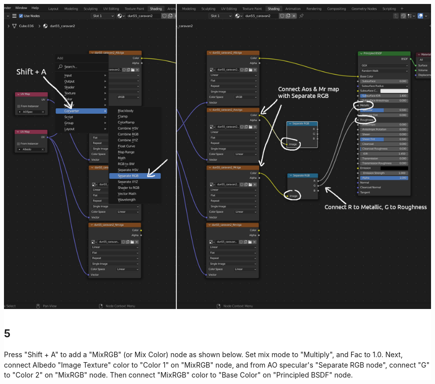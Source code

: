 ![image](../images/pbrmaterial/pbr_blender_view_004.jpg)

5
---
Press "Shift + A" to add a "MixRGB" (or Mix Color) node as shown below. Set mix mode to "Multiply", and Fac to 1.0. Next, connect Albedo "Image Texture" color to "Color 1" on "MixRGB" node, and from AO specular's "Separate RGB node", connect "G" to "Color 2" on "MixRGB" node. Then connect "MixRGB" color to "Base Color" on "Principled BSDF" node.
